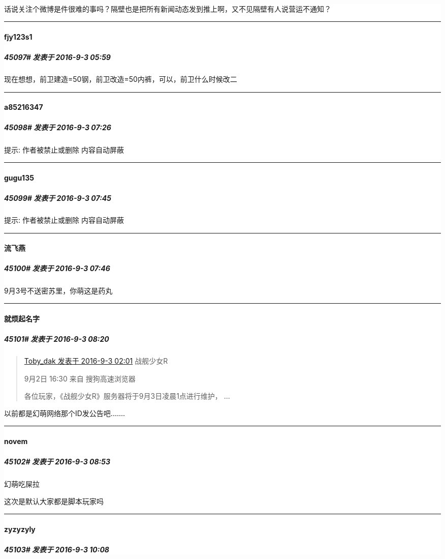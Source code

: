 话说关注个微博是件很难的事吗？隔壁也是把所有新闻动态发到推上啊，又不见隔壁有人说营运不通知？

*****

####  fjy123s1  
##### 45097#       发表于 2016-9-3 05:59

现在想想，前卫建造=50钢，前卫改造=50内裤，可以，前卫什么时候改二

*****

####  a85216347  
##### 45098#       发表于 2016-9-3 07:26

提示: 作者被禁止或删除 内容自动屏蔽

*****

####  gugu135  
##### 45099#       发表于 2016-9-3 07:45

提示: 作者被禁止或删除 内容自动屏蔽

*****

####  流飞燕  
##### 45100#       发表于 2016-9-3 07:46

9月3号不送密苏里，你萌这是药丸

*****

####  就烦起名字  
##### 45101#       发表于 2016-9-3 08:20

<blockquote><a href="httphttps://bbs.saraba1st.com/2b/forum.php?mod=redirect&amp;goto=findpost&amp;pid=33467747&amp;ptid=1065797" target="_blank">Toby_dak 发表于 2016-9-3 02:01</a>
战舰少女R

9月2日 16:30 来自 搜狗高速浏览器

各位玩家，《战舰少女R》服务器将于9月3日凌晨1点进行维护， ...</blockquote>
以前都是幻萌网络那个ID发公告吧.......

*****

####  novem  
##### 45102#       发表于 2016-9-3 08:53

幻萌吃屎拉

这次是默认大家都是脚本玩家吗

*****

####  zyzyzyly  
##### 45103#       发表于 2016-9-3 10:08
